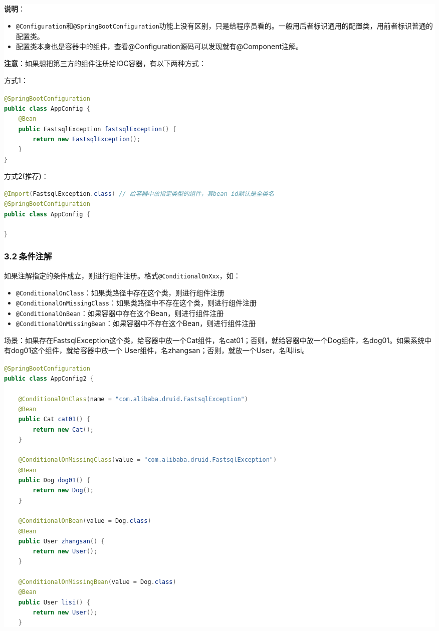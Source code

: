 **说明**：
- `@Configuration`和`@SpringBootConfiguration`功能上没有区别，只是给程序员看的。一般用后者标识通用的配置类，用前者标识普通的配置类。
- 配置类本身也是容器中的组件，查看@Configuration源码可以发现就有@Component注解。

**注意**：如果想把第三方的组件注册给IOC容器，有以下两种方式：

方式1：

```java
@SpringBootConfiguration
public class AppConfig {
    @Bean
    public FastsqlException fastsqlException() {
        return new FastsqlException();
    }
}
```

方式2(推荐)：

```java
@Import(FastsqlException.class) // 给容器中放指定类型的组件，其bean id默认是全类名
@SpringBootConfiguration
public class AppConfig {

}
```

### 3.2 条件注解

如果注解指定的条件成立，则进行组件注册。格式`@ConditionalOnXxx`，如：

- `@ConditionalOnClass`：如果类路径中存在这个类，则进行组件注册
- `@ConditionalOnMissingClass`：如果类路径中不存在这个类，则进行组件注册
- `@ConditionalOnBean`：如果容器中存在这个Bean，则进行组件注册
- `@ConditionalOnMissingBean`：如果容器中不存在这个Bean，则进行组件注册

场景：如果存在FastsqlException这个类，给容器中放一个Cat组件，名cat01；否则，就给容器中放一个Dog组件，名dog01。如果系统中有dog01这个组件，就给容器中放一个 User组件，名zhangsan；否则，就放一个User，名叫lisi。

```java
@SpringBootConfiguration
public class AppConfig2 {

    @ConditionalOnClass(name = "com.alibaba.druid.FastsqlException")
    @Bean
    public Cat cat01() {
        return new Cat();
    }

    @ConditionalOnMissingClass(value = "com.alibaba.druid.FastsqlException")
    @Bean
    public Dog dog01() {
        return new Dog();
    }

    @ConditionalOnBean(value = Dog.class)
    @Bean
    public User zhangsan() {
        return new User();
    }

    @ConditionalOnMissingBean(value = Dog.class)
    @Bean
    public User lisi() {
        return new User();
    }

```